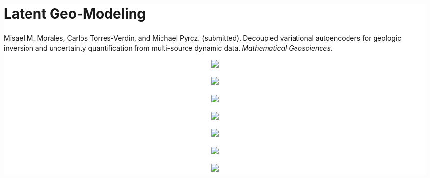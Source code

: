 # Latent Geo-Modeling

Misael M. Morales, Carlos Torres-Verdin, and Michael Pyrcz. (submitted). Decoupled variational autoencoders for geologic inversion and uncertainty quantification from multi-source dynamic data. <em>Mathematical Geosciences</em>.

<p align="center">
  <img src="https://github.com/misaelmmorales/Latent-Geo-Inversion/blob/main/copy_of_figures/figures_old/dynamic_animation.gif" width="1000"/>
</p>

<p align="center">
  <img src="https://github.com/misaelmmorales/Latent-Geo-Inversion/blob/main/copy_of_figures/figures_old/x_img_obs.png" width="1000" />
</p>

<p align="center">
  <img src="https://github.com/misaelmmorales/Latent-Geo-Inversion/blob/main/copy_of_figures/figures_old/data_ae_results.png" width="1000" />
</p>

<p align="center">
  <img src="https://github.com/misaelmmorales/Latent-Geo-Inversion/blob/main/copy_of_figures/figures_old/inversion_pred_backtransform.png" />
</p>

<p align="center">
  <img src="https://github.com/misaelmmorales/Latent-Geo-Inversion/blob/main/copy_of_figures/figures_old/geo-inv-figs.jpg" width="500" />
</p>

<p align="center">
  <img src="https://github.com/misaelmmorales/Latent-Geo-Modeling/blob/main/copy_of_figures/dashboard_inverse_14.png" width="500" />
</p>

<p align="center">
  <img src="https://github.com/misaelmmorales/Latent-Geo-Modeling/blob/main/copy_of_figures/fwd_spatial_predictions_14.png" width="500" />
</p>
